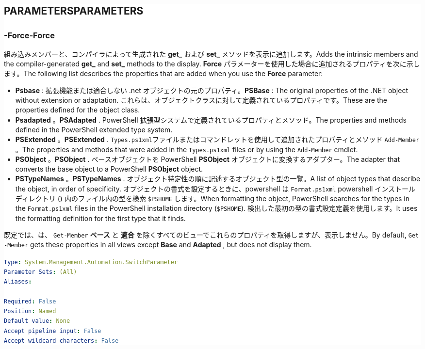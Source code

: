 ## <span data-ttu-id="e721e-144">PARAMETERS</span><span class="sxs-lookup"><span data-stu-id="e721e-144">PARAMETERS</span></span>

### <span data-ttu-id="e721e-145">-Force</span><span class="sxs-lookup"><span data-stu-id="e721e-145">-Force</span></span>

<span data-ttu-id="e721e-146">組み込みメンバーと、コンパイラによって生成された **get_** および **set_** メソッドを表示に追加します。</span><span class="sxs-lookup"><span data-stu-id="e721e-146">Adds the intrinsic members and the compiler-generated **get_** and **set_** methods to the display.</span></span>
<span data-ttu-id="e721e-147">**Force** パラメーターを使用した場合に追加されるプロパティを次に示します。</span><span class="sxs-lookup"><span data-stu-id="e721e-147">The following list describes the properties that are added when you use the **Force** parameter:</span></span>

- <span data-ttu-id="e721e-148">**Psbase** : 拡張機能または適合しない .net オブジェクトの元のプロパティ。</span><span class="sxs-lookup"><span data-stu-id="e721e-148">**PSBase** : The original properties of the .NET object without extension or adaptation.</span></span> <span data-ttu-id="e721e-149">これらは、オブジェクトクラスに対して定義されているプロパティです。</span><span class="sxs-lookup"><span data-stu-id="e721e-149">These are the properties defined for the object class.</span></span>
- <span data-ttu-id="e721e-150">**Psadapted** 。</span><span class="sxs-lookup"><span data-stu-id="e721e-150">**PSAdapted** .</span></span> <span data-ttu-id="e721e-151">PowerShell 拡張型システムで定義されているプロパティとメソッド。</span><span class="sxs-lookup"><span data-stu-id="e721e-151">The properties and methods defined in the PowerShell extended type system.</span></span>
- <span data-ttu-id="e721e-152">**PSExtended** 。</span><span class="sxs-lookup"><span data-stu-id="e721e-152">**PSExtended** .</span></span> <span data-ttu-id="e721e-153">`Types.ps1xml`ファイルまたはコマンドレットを使用して追加されたプロパティとメソッド `Add-Member` 。</span><span class="sxs-lookup"><span data-stu-id="e721e-153">The properties and methods that were added in the `Types.ps1xml` files or by using the `Add-Member` cmdlet.</span></span>
- <span data-ttu-id="e721e-154">**PSObject** 。</span><span class="sxs-lookup"><span data-stu-id="e721e-154">**PSObject** .</span></span> <span data-ttu-id="e721e-155">ベースオブジェクトを PowerShell **PSObject** オブジェクトに変換するアダプター。</span><span class="sxs-lookup"><span data-stu-id="e721e-155">The adapter that converts the base object to a PowerShell **PSObject** object.</span></span>
- <span data-ttu-id="e721e-156">**PSTypeNames** 。</span><span class="sxs-lookup"><span data-stu-id="e721e-156">**PSTypeNames** .</span></span> <span data-ttu-id="e721e-157">オブジェクト特定性の順に記述するオブジェクト型の一覧。</span><span class="sxs-lookup"><span data-stu-id="e721e-157">A list of object types that describe the object, in order of specificity.</span></span> <span data-ttu-id="e721e-158">オブジェクトの書式を設定するときに、powershell は `Format.ps1xml` powershell インストールディレクトリ () 内のファイル内の型を検索 `$PSHOME` します。</span><span class="sxs-lookup"><span data-stu-id="e721e-158">When formatting the object, PowerShell searches for the types in the `Format.ps1xml` files in the PowerShell installation directory (`$PSHOME`).</span></span> <span data-ttu-id="e721e-159">検出した最初の型の書式設定定義を使用します。</span><span class="sxs-lookup"><span data-stu-id="e721e-159">It uses the formatting definition for the first type that it finds.</span></span>

<span data-ttu-id="e721e-160">既定では、は、 `Get-Member` **ベース** と **適合** を除くすべてのビューでこれらのプロパティを取得しますが、表示しません。</span><span class="sxs-lookup"><span data-stu-id="e721e-160">By default, `Get-Member` gets these properties in all views except **Base** and **Adapted** , but does not display them.</span></span>

```yaml
Type: System.Management.Automation.SwitchParameter
Parameter Sets: (All)
Aliases:

Required: False
Position: Named
Default value: None
Accept pipeline input: False
Accept wildcard characters: False
```
